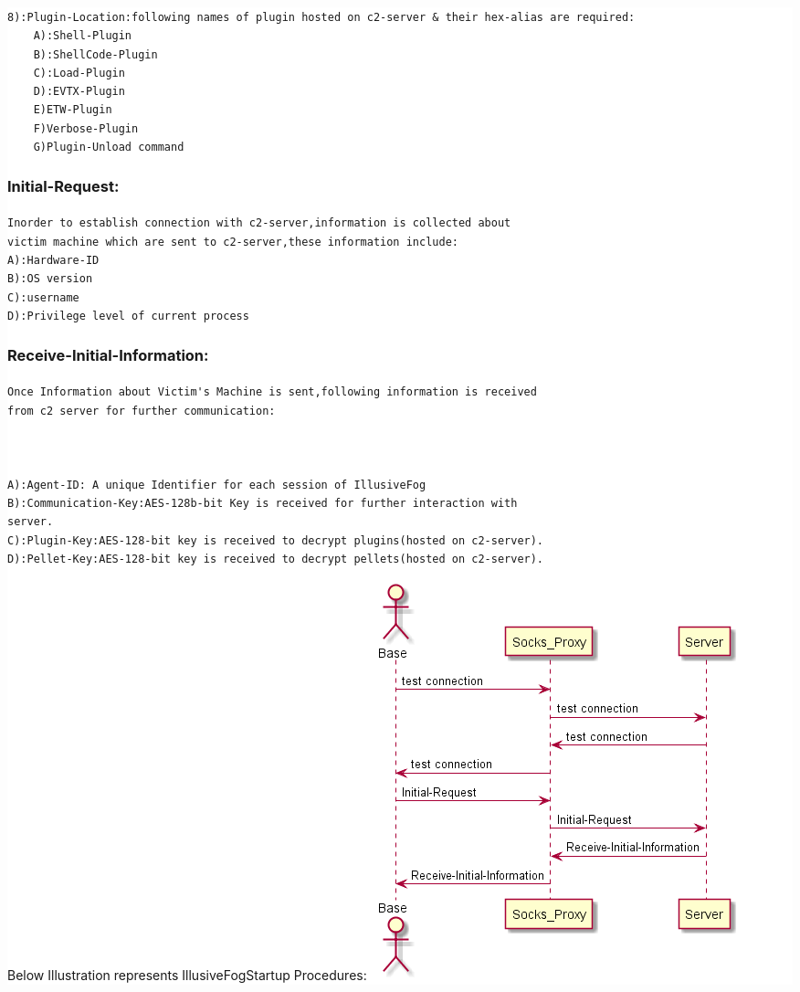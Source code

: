 	8):Plugin-Location:following names of plugin hosted on c2-server & their hex-alias are required:
		A):Shell-Plugin
		B):ShellCode-Plugin
		C):Load-Plugin
		D):EVTX-Plugin
		E)ETW-Plugin
		F)Verbose-Plugin
		G)Plugin-Unload command
		
	 
### Initial-Request:

	Inorder to establish connection with c2-server,information is collected about
	victim machine which are sent to c2-server,these information include:
	A):Hardware-ID 
	B):OS version
	C):username
	D):Privilege level of current process
	

### Receive-Initial-Information:
	
	Once Information about Victim's Machine is sent,following information is received 
	from c2 server for further communication:
	

	
	A):Agent-ID: A unique Identifier for each session of IllusiveFog
	B):Communication-Key:AES-128b-bit Key is received for further interaction with 
	server.
	C):Plugin-Key:AES-128-bit key is received to decrypt plugins(hosted on c2-server). 
	D):Pellet-Key:AES-128-bit key is received to decrypt pellets(hosted on c2-server).
	
Below Illustration represents IllusiveFogStartup Procedures:
		![](illustrations/Startup-Illustration.png)
